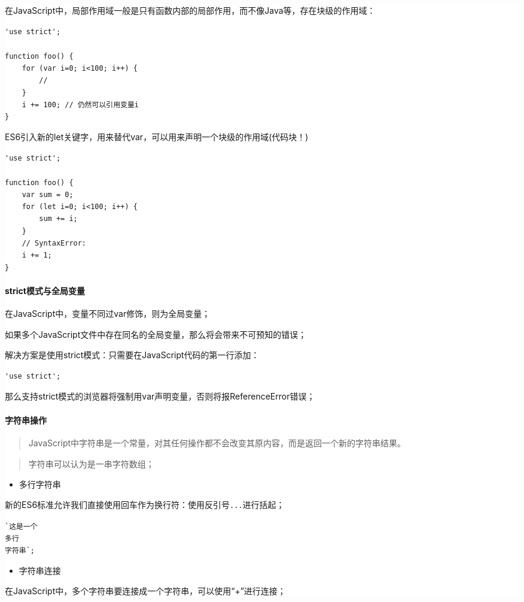 在JavaScript中，局部作用域一般是只有函数内部的局部作用，而不像Java等，存在块级的作用域：
```
'use strict';

function foo() {
    for (var i=0; i<100; i++) {
        //
    }
    i += 100; // 仍然可以引用变量i
}
```
ES6引入新的let关键字，用来替代var，可以用来声明一个块级的作用域(代码块！)
```
'use strict';

function foo() {
    var sum = 0;
    for (let i=0; i<100; i++) {
        sum += i;
    }
    // SyntaxError:
    i += 1;
}
```


#### strict模式与全局变量

在JavaScript中，变量不同过var修饰，则为全局变量；

如果多个JavaScript文件中存在同名的全局变量，那么将会带来不可预知的错误；

解决方案是使用strict模式：只需要在JavaScript代码的第一行添加：
```
'use strict';
```
那么支持strict模式的浏览器将强制用var声明变量，否则将报ReferenceError错误；


#### 字符串操作

> JavaScript中字符串是一个常量，对其任何操作都不会改变其原内容，而是返回一个新的字符串结果。 

> 字符串可以认为是一串字符数组；

- 多行字符串
 
新的ES6标准允许我们直接使用回车作为换行符：使用反引号`...`进行括起；

```
`这是一个
多行
字符串`;
```

- 字符串连接

在JavaScript中，多个字符串要连接成一个字符串，可以使用“+”进行连接；
